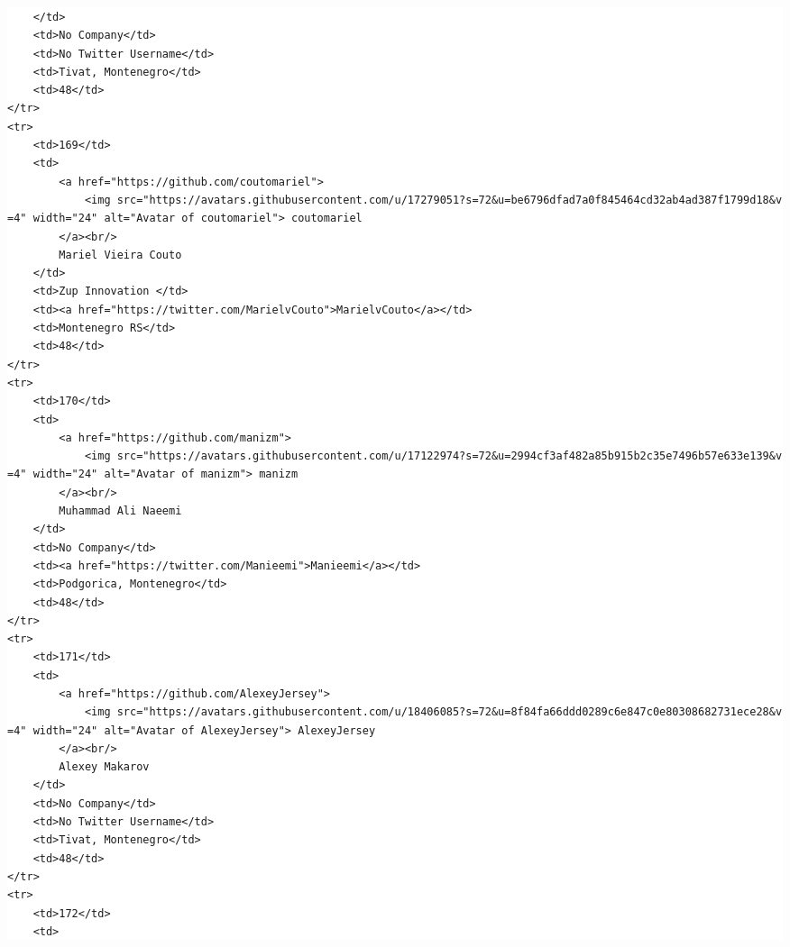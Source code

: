 		</td>
		<td>No Company</td>
		<td>No Twitter Username</td>
		<td>Tivat, Montenegro</td>
		<td>48</td>
	</tr>
	<tr>
		<td>169</td>
		<td>
			<a href="https://github.com/coutomariel">
				<img src="https://avatars.githubusercontent.com/u/17279051?s=72&u=be6796dfad7a0f845464cd32ab4ad387f1799d18&v=4" width="24" alt="Avatar of coutomariel"> coutomariel
			</a><br/>
			Mariel Vieira Couto
		</td>
		<td>Zup Innovation </td>
		<td><a href="https://twitter.com/MarielvCouto">MarielvCouto</a></td>
		<td>Montenegro RS</td>
		<td>48</td>
	</tr>
	<tr>
		<td>170</td>
		<td>
			<a href="https://github.com/manizm">
				<img src="https://avatars.githubusercontent.com/u/17122974?s=72&u=2994cf3af482a85b915b2c35e7496b57e633e139&v=4" width="24" alt="Avatar of manizm"> manizm
			</a><br/>
			Muhammad Ali Naeemi
		</td>
		<td>No Company</td>
		<td><a href="https://twitter.com/Manieemi">Manieemi</a></td>
		<td>Podgorica, Montenegro</td>
		<td>48</td>
	</tr>
	<tr>
		<td>171</td>
		<td>
			<a href="https://github.com/AlexeyJersey">
				<img src="https://avatars.githubusercontent.com/u/18406085?s=72&u=8f84fa66ddd0289c6e847c0e80308682731ece28&v=4" width="24" alt="Avatar of AlexeyJersey"> AlexeyJersey
			</a><br/>
			Alexey Makarov
		</td>
		<td>No Company</td>
		<td>No Twitter Username</td>
		<td>Tivat, Montenegro</td>
		<td>48</td>
	</tr>
	<tr>
		<td>172</td>
		<td>
